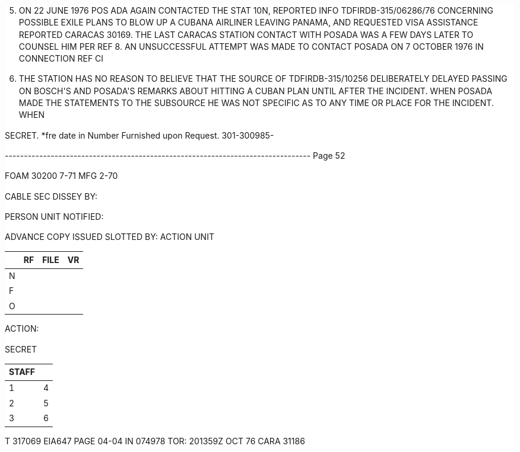 5. ON 22 JUNE 1976 POS ADA AGAIN CONTACTED THE STAT 10N,
   REPORTED INFO TDFIRDB-315/06286/76 CONCERNING POSSIBLE EXILE
   PLANS TO BLOW UP A CUBANA AIRLINER LEAVING PANAMA, AND REQUESTED
   VISA ASSISTANCE REPORTED CARACAS 30169. THE LAST CARACAS STATION
   CONTACT WITH POSADA WAS A FEW DAYS LATER TO COUNSEL HIM PER REF 8.
   AN UNSUCCESSFUL ATTEMPT WAS MADE TO CONTACT POSADA ON 7 OCTOBER
   1976 IN CONNECTION REF CI

6. THE STATION HAS NO REASON TO BELIEVE THAT THE SOURCE OF
   TDFIRDB-315/10256 DELIBERATELY DELAYED PASSING ON BOSCH'S AND
   POSADA'S REMARKS ABOUT HITTING A CUBAN PLAN UNTIL AFTER THE
   INCIDENT. WHEN POSADA MADE THE STATEMENTS TO THE SUBSOURCE HE
   WAS NOT SPECIFIC AS TO ANY TIME OR PLACE FOR THE INCIDENT. WHEN

SECRET. *fre date in Number
Furnished upon Request.
301-300985-


-------------------------------------------------------------------------------- Page 52

FOAM 30200
7-71 MFG 2-70

CABLE SEC DISSEY BY:

PERSON UNIT NOTIFIED:

ADVANCE COPY ISSUED SLOTTED BY:
ACTION UNIT

|     | RF  | FILE | VR  |
| --- | --- | ---- | --- |
| N   |     |      |     |
| F   |     |      |     |
| O   |     |      |     |

ACTION:

SECRET

| STAFF |     |
| ----- | --- |
| 1     | 4   |
| 2     | 5   |
| 3     | 6   |

T 317069 EIA647
PAGE 04-04
IN 074978
TOR: 201359Z OCT 76
CARA 31186
